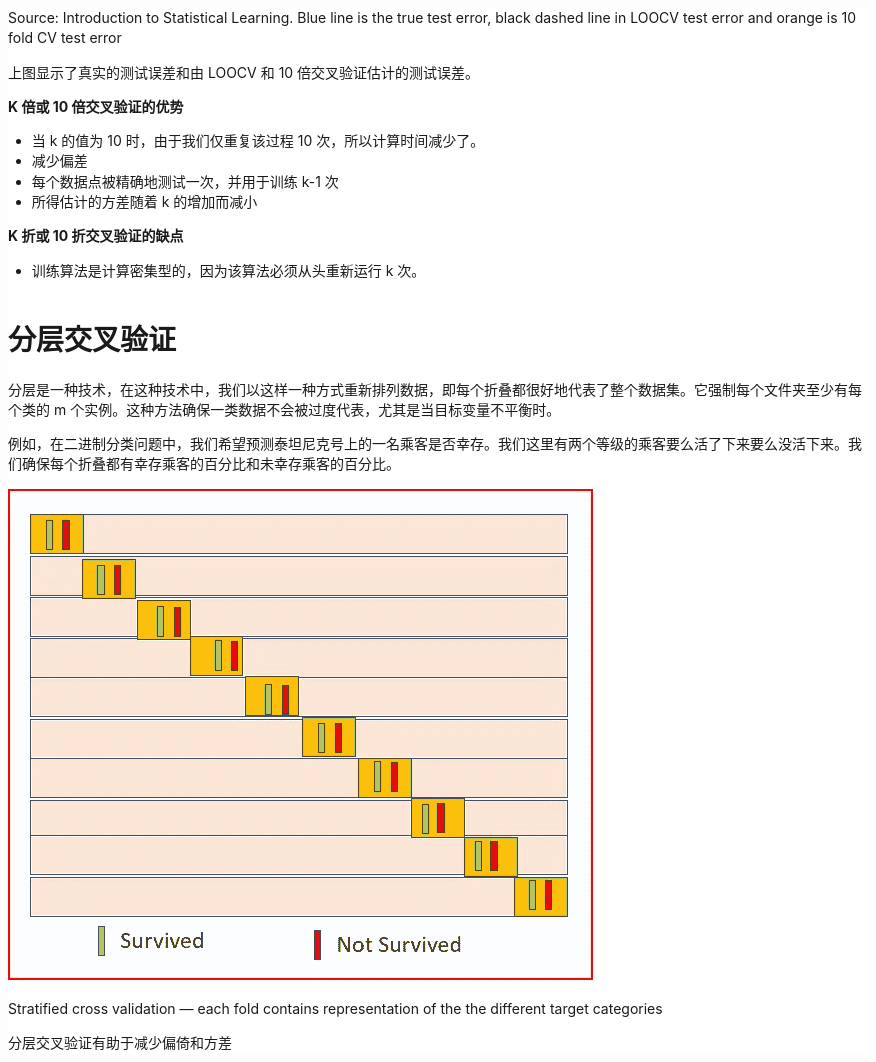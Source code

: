 Source: Introduction to Statistical Learning. Blue line is the true test error, black dashed line in LOOCV test error and orange is 10 fold CV test error

上图显示了真实的测试误差和由 LOOCV 和 10 倍交叉验证估计的测试误差。

**K 倍或 10 倍交叉验证的优势**

*   当 k 的值为 10 时，由于我们仅重复该过程 10 次，所以计算时间减少了。
*   减少偏差
*   每个数据点被精确地测试一次，并用于训练 k-1 次
*   所得估计的方差随着 k 的增加而减小

**K 折或 10 折交叉验证的缺点**

*   训练算法是计算密集型的，因为该算法必须从头重新运行 k 次。

# 分层交叉验证

分层是一种技术，在这种技术中，我们以这样一种方式重新排列数据，即每个折叠都很好地代表了整个数据集。它强制每个文件夹至少有每个类的 m 个实例。这种方法确保一类数据不会被过度代表，尤其是当目标变量不平衡时。

例如，在二进制分类问题中，我们希望预测泰坦尼克号上的一名乘客是否幸存。我们这里有两个等级的乘客要么活了下来要么没活下来。我们确保每个折叠都有幸存乘客的百分比和未幸存乘客的百分比。

![](img/8c2cb1fa82cb4b499c24ff25737990af.png)

Stratified cross validation — each fold contains representation of the the different target categories

分层交叉验证有助于减少偏倚和方差
